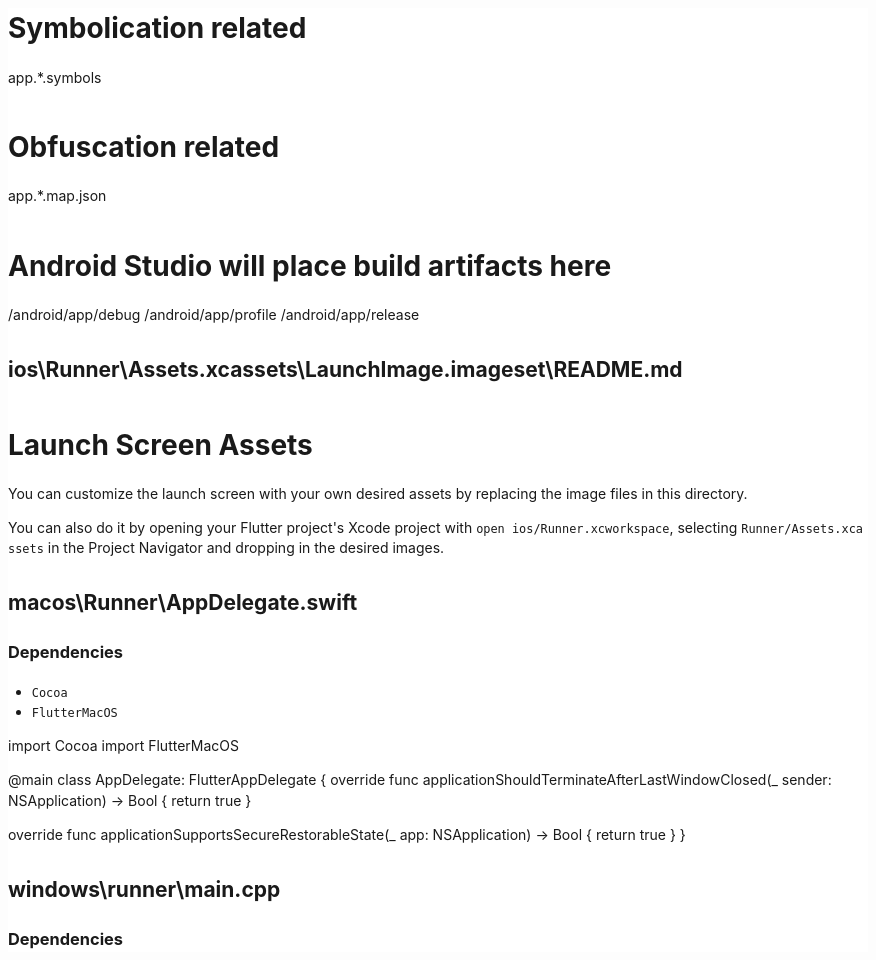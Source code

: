 # Symbolication related
app.*.symbols

# Obfuscation related
app.*.map.json

# Android Studio will place build artifacts here
/android/app/debug
/android/app/profile
/android/app/release

## ios\Runner\Assets.xcassets\LaunchImage.imageset\README.md <a id="README_md"></a>

# Launch Screen Assets

You can customize the launch screen with your own desired assets by replacing the image files in this directory.

You can also do it by opening your Flutter project's Xcode project with `open ios/Runner.xcworkspace`, selecting `Runner/Assets.xcassets` in the Project Navigator and dropping in the desired images.
## macos\Runner\AppDelegate.swift <a id="AppDelegate_swift"></a>

### Dependencies

- `Cocoa`
- `FlutterMacOS`

import Cocoa
import FlutterMacOS

@main
class AppDelegate: FlutterAppDelegate {
  override func applicationShouldTerminateAfterLastWindowClosed(_ sender: NSApplication) -> Bool {
    return true
  }

  override func applicationSupportsSecureRestorableState(_ app: NSApplication) -> Bool {
    return true
  }
}

## windows\runner\main.cpp <a id="main_cpp"></a>

### Dependencies
